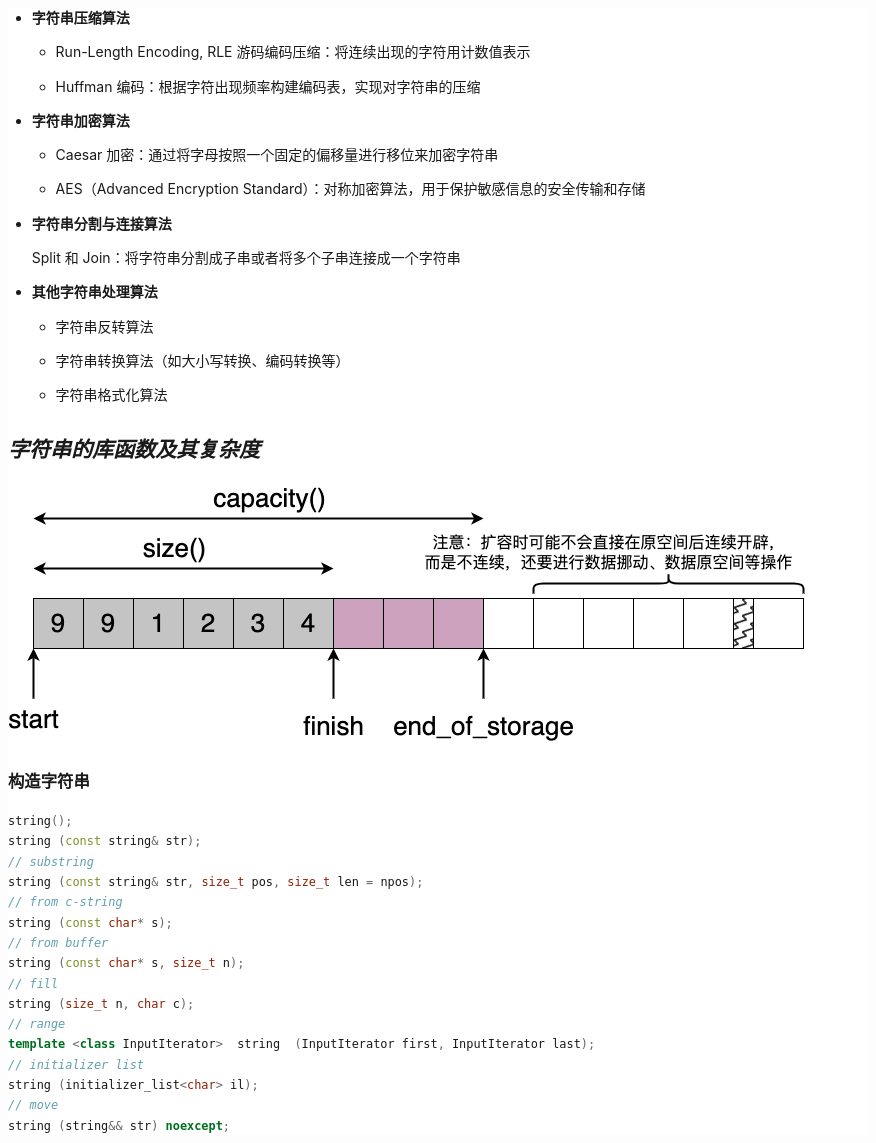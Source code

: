* **字符串压缩算法**

  * Run-Length Encoding, RLE 游码编码压缩：将连续出现的字符用计数值表示

  * Huffman 编码：根据字符出现频率构建编码表，实现对字符串的压缩

* **字符串加密算法**

  * Caesar 加密：通过将字母按照一个固定的偏移量进行移位来加密字符串

  * AES（Advanced Encryption Standard）：对称加密算法，用于保护敏感信息的安全传输和存储

* **字符串分割与连接算法**

  Split 和 Join：将字符串分割成子串或者将多个子串连接成一个字符串

* **其他字符串处理算法**

  * 字符串反转算法

  * 字符串转换算法（如大小写转换、编码转换等）

  * 字符串格式化算法

## *字符串的库函数及其复杂度*

<img src="底层是数组的容器的结构.drawio.png">

### 构造字符串

```c++
string();
string (const string& str);
// substring
string (const string& str, size_t pos, size_t len = npos);
// from c-string
string (const char* s);
// from buffer
string (const char* s, size_t n);
// fill
string (size_t n, char c);
// range
template <class InputIterator>  string  (InputIterator first, InputIterator last);
// initializer list
string (initializer_list<char> il);
// move
string (string&& str) noexcept;
```
